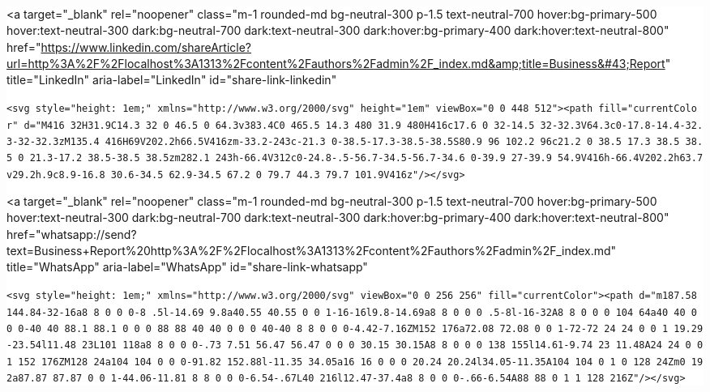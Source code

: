 
  
  
  
  
  
  
  <a
    target="_blank" rel="noopener"
    class="m-1 rounded-md bg-neutral-300 p-1.5 text-neutral-700 hover:bg-primary-500 hover:text-neutral-300 dark:bg-neutral-700 dark:text-neutral-300 dark:hover:bg-primary-400 dark:hover:text-neutral-800"
    href="https://www.linkedin.com/shareArticle?url=http%3A%2F%2Flocalhost%3A1313%2Fcontent%2Fauthors%2Fadmin%2F_index.md&amp;title=Business&#43;Report"
    title="LinkedIn"
    aria-label="LinkedIn"
    id="share-link-linkedin"
  >
    <svg style="height: 1em;" xmlns="http://www.w3.org/2000/svg" height="1em" viewBox="0 0 448 512"><path fill="currentColor" d="M416 32H31.9C14.3 32 0 46.5 0 64.3v383.4C0 465.5 14.3 480 31.9 480H416c17.6 0 32-14.5 32-32.3V64.3c0-17.8-14.4-32.3-32-32.3zM135.4 416H69V202.2h66.5V416zm-33.2-243c-21.3 0-38.5-17.3-38.5-38.5S80.9 96 102.2 96c21.2 0 38.5 17.3 38.5 38.5 0 21.3-17.2 38.5-38.5 38.5zm282.1 243h-66.4V312c0-24.8-.5-56.7-34.5-56.7-34.6 0-39.9 27-39.9 54.9V416h-66.4V202.2h63.7v29.2h.9c8.9-16.8 30.6-34.5 62.9-34.5 67.2 0 79.7 44.3 79.7 101.9V416z"/></svg>
  </a>
  

  
  
  
  
  
  
  <a
    target="_blank" rel="noopener"
    class="m-1 rounded-md bg-neutral-300 p-1.5 text-neutral-700 hover:bg-primary-500 hover:text-neutral-300 dark:bg-neutral-700 dark:text-neutral-300 dark:hover:bg-primary-400 dark:hover:text-neutral-800"
    href="whatsapp://send?text=Business&#43;Report%20http%3A%2F%2Flocalhost%3A1313%2Fcontent%2Fauthors%2Fadmin%2F_index.md"
    title="WhatsApp"
    aria-label="WhatsApp"
    id="share-link-whatsapp"
  >
    <svg style="height: 1em;" xmlns="http://www.w3.org/2000/svg" viewBox="0 0 256 256" fill="currentColor"><path d="m187.58 144.84-32-16a8 8 0 0 0-8 .5l-14.69 9.8a40.55 40.55 0 0 1-16-16l9.8-14.69a8 8 0 0 0 .5-8l-16-32A8 8 0 0 0 104 64a40 40 0 0 0-40 40 88.1 88.1 0 0 0 88 88 40 40 0 0 0 40-40 8 8 0 0 0-4.42-7.16ZM152 176a72.08 72.08 0 0 1-72-72 24 24 0 0 1 19.29-23.54l11.48 23L101 118a8 8 0 0 0-.73 7.51 56.47 56.47 0 0 0 30.15 30.15A8 8 0 0 0 138 155l14.61-9.74 23 11.48A24 24 0 0 1 152 176ZM128 24a104 104 0 0 0-91.82 152.88l-11.35 34.05a16 16 0 0 0 20.24 20.24l34.05-11.35A104 104 0 1 0 128 24Zm0 192a87.87 87.87 0 0 1-44.06-11.81 8 8 0 0 0-6.54-.67L40 216l12.47-37.4a8 8 0 0 0-.66-6.54A88 88 0 1 1 128 216Z"/></svg>
  </a>
  
</section>


  


